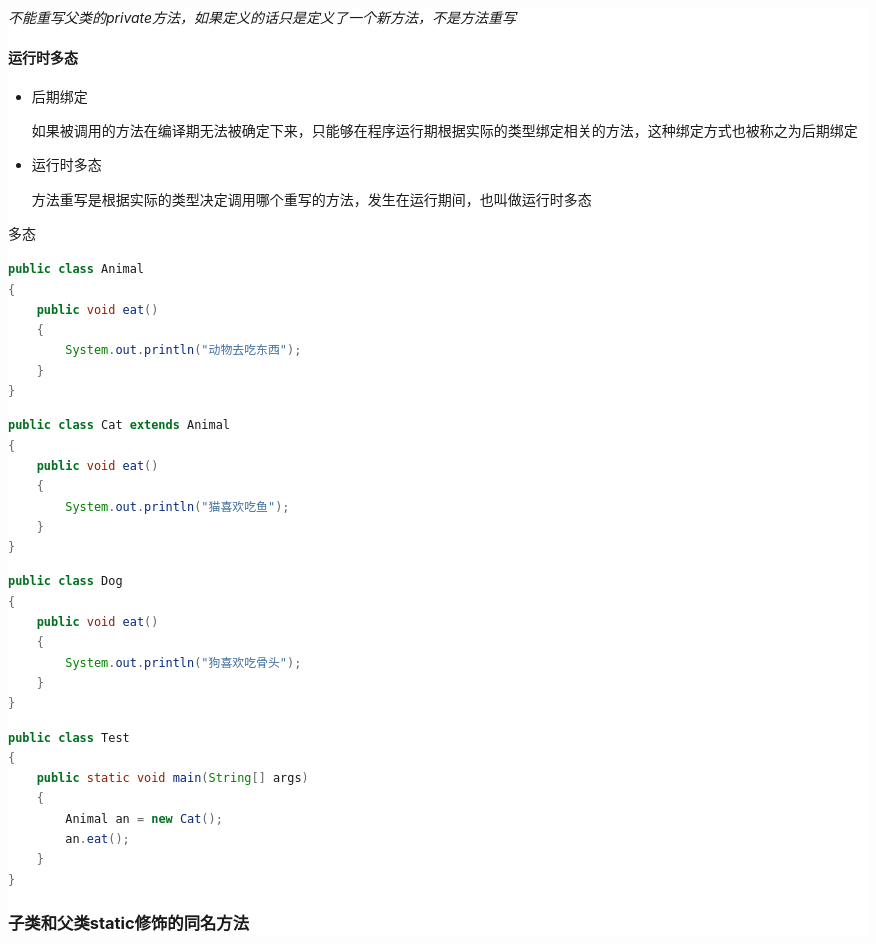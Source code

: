 *不能重写父类的private方法，如果定义的话只是定义了一个新方法，不是方法重写*

#### 运行时多态

- 后期绑定

  如果被调用的方法在编译期无法被确定下来，只能够在程序运行期根据实际的类型绑定相关的方法，这种绑定方式也被称之为后期绑定

- 运行时多态

  方法重写是根据实际的类型决定调用哪个重写的方法，发生在运行期间，也叫做运行时多态

多态

```java
public class Animal
{
    public void eat()
    {
        System.out.println("动物去吃东西");
    }
}
```

```java
public class Cat extends Animal
{
    public void eat()
    {
        System.out.println("猫喜欢吃鱼");
    }
}
```

```java
public class Dog
{
    public void eat()
    {
        System.out.println("狗喜欢吃骨头");
    }
}
```

```java
public class Test
{
    public static void main(String[] args)
    {
        Animal an = new Cat();
        an.eat();
    }
}
```

### 子类和父类static修饰的同名方法
